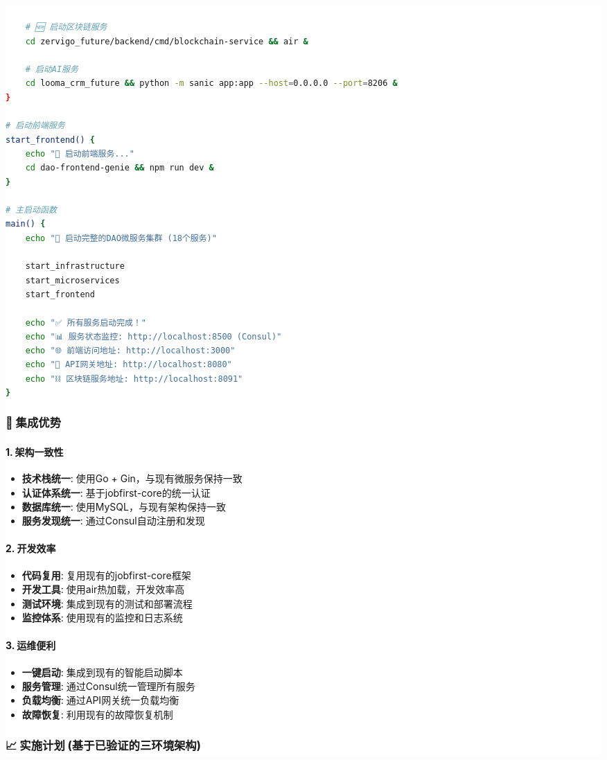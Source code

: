 ```bash
    
    # 🆕 启动区块链服务
    cd zervigo_future/backend/cmd/blockchain-service && air &
    
    # 启动AI服务
    cd looma_crm_future && python -m sanic app:app --host=0.0.0.0 --port=8206 &
}

# 启动前端服务
start_frontend() {
    echo "🚀 启动前端服务..."
    cd dao-frontend-genie && npm run dev &
}

# 主启动函数
main() {
    echo "🎯 启动完整的DAO微服务集群 (18个服务)"
    
    start_infrastructure
    start_microservices
    start_frontend
    
    echo "✅ 所有服务启动完成！"
    echo "📊 服务状态监控: http://localhost:8500 (Consul)"
    echo "🌐 前端访问地址: http://localhost:3000"
    echo "🔗 API网关地址: http://localhost:8080"
    echo "⛓️ 区块链服务地址: http://localhost:8091"
}
```

### 🎯 集成优势

#### 1. 架构一致性
- **技术栈统一**: 使用Go + Gin，与现有微服务保持一致
- **认证体系统一**: 基于jobfirst-core的统一认证
- **数据库统一**: 使用MySQL，与现有架构保持一致
- **服务发现统一**: 通过Consul自动注册和发现

#### 2. 开发效率
- **代码复用**: 复用现有的jobfirst-core框架
- **开发工具**: 使用air热加载，开发效率高
- **测试环境**: 集成到现有的测试和部署流程
- **监控体系**: 使用现有的监控和日志系统

#### 3. 运维便利
- **一键启动**: 集成到现有的智能启动脚本
- **服务管理**: 通过Consul统一管理所有服务
- **负载均衡**: 通过API网关统一负载均衡
- **故障恢复**: 利用现有的故障恢复机制

### 📈 实施计划 (基于已验证的三环境架构)
